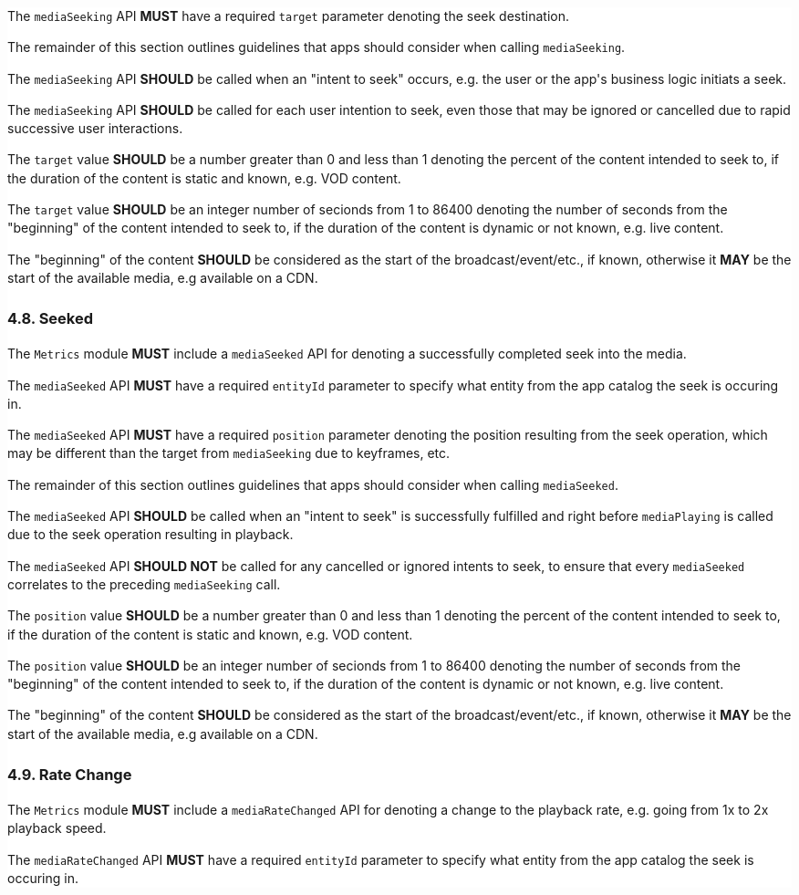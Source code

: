 The `mediaSeeking` API **MUST** have a required `target` parameter denoting the seek destination.

The remainder of this section outlines guidelines that apps should consider when calling `mediaSeeking`.

The `mediaSeeking` API **SHOULD** be called when an "intent to seek" occurs, e.g. the user or the app's business logic initiats a seek.

The `mediaSeeking` API **SHOULD** be called for each user intention to seek, even those that may be ignored or cancelled due to rapid successive user interactions.

The `target` value **SHOULD** be a number greater than 0 and less than 1 denoting the percent of the content intended to seek to, if the duration of the content is static and known, e.g. VOD content.

The `target` value **SHOULD** be an integer number of secionds from 1 to 86400 denoting the number of seconds from the "beginning" of the content intended to seek to, if the duration of the content is dynamic or not known, e.g. live content.

The "beginning" of the content **SHOULD** be considered as the start of the broadcast/event/etc., if known, otherwise it **MAY** be the start of the available media, e.g available on a CDN.

### 4.8. Seeked
The `Metrics` module **MUST** include a `mediaSeeked` API for denoting a successfully completed seek into the media.

The `mediaSeeked` API **MUST** have a required `entityId` parameter to specify what entity from the app catalog the seek is occuring in.

The `mediaSeeked` API **MUST** have a required `position` parameter denoting the position resulting from the seek operation, which may be different than the target from `mediaSeeking` due to keyframes, etc.

The remainder of this section outlines guidelines that apps should consider when calling `mediaSeeked`.

The `mediaSeeked` API **SHOULD** be called when an "intent to seek" is successfully fulfilled and right before `mediaPlaying` is called due to the seek operation resulting in playback.

The `mediaSeeked` API **SHOULD NOT** be called for any cancelled or ignored intents to seek, to ensure that every `mediaSeeked` correlates to the preceding `mediaSeeking` call.

The `position` value **SHOULD** be a number greater than 0 and less than 1 denoting the percent of the content intended to seek to, if the duration of the content is static and known, e.g. VOD content.

The `position` value **SHOULD** be an integer number of secionds from 1 to 86400 denoting the number of seconds from the "beginning" of the content intended to seek to, if the duration of the content is dynamic or not known, e.g. live content.

The "beginning" of the content **SHOULD** be considered as the start of the broadcast/event/etc., if known, otherwise it **MAY** be the start of the available media, e.g available on a CDN.

### 4.9. Rate Change
The `Metrics` module **MUST** include a `mediaRateChanged` API for denoting a change to the playback rate, e.g. going from 1x to 2x playback speed.

The `mediaRateChanged` API **MUST** have a required `entityId` parameter to specify what entity from the app catalog the seek is occuring in.
